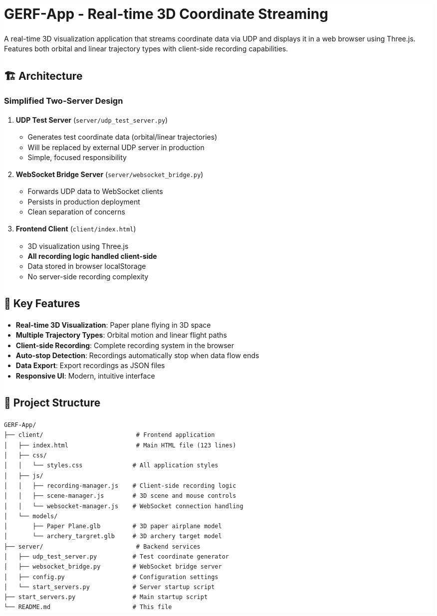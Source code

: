 # GERF-App - Real-time 3D Coordinate Streaming

A real-time 3D visualization application that streams coordinate data via UDP and displays it in a web browser using Three.js. Features both orbital and linear trajectory types with client-side recording capabilities.

## 🏗️ Architecture

### Simplified Two-Server Design

1. **UDP Test Server** (`server/udp_test_server.py`)
   - Generates test coordinate data (orbital/linear trajectories)
   - Will be replaced by external UDP server in production
   - Simple, focused responsibility

2. **WebSocket Bridge Server** (`server/websocket_bridge.py`)
   - Forwards UDP data to WebSocket clients
   - Persists in production deployment
   - Clean separation of concerns

3. **Frontend Client** (`client/index.html`)
   - 3D visualization using Three.js
   - **All recording logic handled client-side**
   - Data stored in browser localStorage
   - No server-side recording complexity

## 🎯 Key Features

- **Real-time 3D Visualization**: Paper plane flying in 3D space
- **Multiple Trajectory Types**: Orbital motion and linear flight paths
- **Client-side Recording**: Complete recording system in the browser
- **Auto-stop Detection**: Recordings automatically stop when data flow ends
- **Data Export**: Export recordings as JSON files
- **Responsive UI**: Modern, intuitive interface

## 📁 Project Structure

```
GERF-App/
├── client/                          # Frontend application
│   ├── index.html                   # Main HTML file (123 lines)
│   ├── css/
│   │   └── styles.css              # All application styles
│   ├── js/
│   │   ├── recording-manager.js    # Client-side recording logic
│   │   ├── scene-manager.js        # 3D scene and mouse controls
│   │   └── websocket-manager.js    # WebSocket connection handling
│   └── models/
│       ├── Paper Plane.glb         # 3D paper airplane model
│       └── archery_targret.glb     # 3D archery target model
├── server/                          # Backend services
│   ├── udp_test_server.py          # Test coordinate generator
│   ├── websocket_bridge.py         # WebSocket bridge server
│   ├── config.py                   # Configuration settings
│   └── start_servers.py            # Server startup script
├── start_servers.py                # Main startup script
└── README.md                       # This file
```
